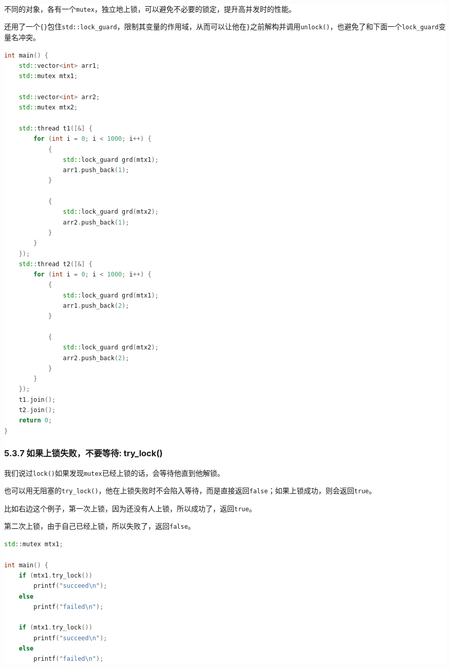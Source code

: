 不同的对象，各有一个`mutex`，独立地上锁，可以避免不必要的锁定，提升高并发时的性能。

还用了一个`{}`包住`std::lock_guard`，限制其变量的作用域，从而可以让他在`}`之前解构并调用`unlock()`，也避免了和下面一个`lock_guard`变量名冲突。

```C++
int main() {
    std::vector<int> arr1;
    std::mutex mtx1;

    std::vector<int> arr2;
    std::mutex mtx2;

    std::thread t1([&] {
        for (int i = 0; i < 1000; i++) {
            {
                std::lock_guard grd(mtx1);
                arr1.push_back(1);
            }

            {
                std::lock_guard grd(mtx2);
                arr2.push_back(1);
            }
        }
    });
    std::thread t2([&] {
        for (int i = 0; i < 1000; i++) {
            {
                std::lock_guard grd(mtx1);
                arr1.push_back(2);
            }

            {
                std::lock_guard grd(mtx2);
                arr2.push_back(2);
            }
        }
    });
    t1.join();
    t2.join();
    return 0;
}
```

### 5.3.7 如果上锁失败，不要等待: try_lock()
我们说过`lock()`如果发现`mutex`已经上锁的话，会等待他直到他解锁。

也可以用无阻塞的`try_lock()`，他在上锁失败时不会陷入等待，而是直接返回`false`；如果上锁成功，则会返回`true`。

比如右边这个例子，第一次上锁，因为还没有人上锁，所以成功了，返回`true`。

第二次上锁，由于自己已经上锁，所以失败了，返回`false`。

```C++
std::mutex mtx1;

int main() {
    if (mtx1.try_lock())
        printf("succeed\n");
    else
        printf("failed\n");

    if (mtx1.try_lock())
        printf("succeed\n");
    else
        printf("failed\n");

```